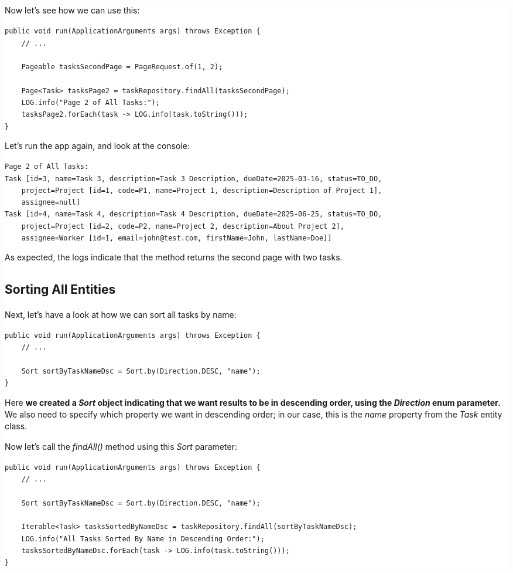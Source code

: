 Now let’s see how we can use this:

```
public void run(ApplicationArguments args) throws Exception {
    // ...
    
    Pageable tasksSecondPage = PageRequest.of(1, 2);

    Page<Task> tasksPage2 = taskRepository.findAll(tasksSecondPage);
    LOG.info("Page 2 of All Tasks:");
    tasksPage2.forEach(task -> LOG.info(task.toString()));
}
```

Let’s run the app again, and look at the console:

```
Page 2 of All Tasks:
Task [id=3, name=Task 3, description=Task 3 Description, dueDate=2025-03-16, status=TO_DO, 
    project=Project [id=1, code=P1, name=Project 1, description=Description of Project 1],
    assignee=null]
Task [id=4, name=Task 4, description=Task 4 Description, dueDate=2025-06-25, status=TO_DO, 
    project=Project [id=2, code=P2, name=Project 2, description=About Project 2],
    assignee=Worker [id=1, email=john@test.com, firstName=John, lastName=Doe]]
```
As expected, the logs indicate that the method returns the second page with two tasks.

## Sorting All Entities

Next, let’s have a look at how we can sort all tasks by name:

```
public void run(ApplicationArguments args) throws Exception {
    // ...

    Sort sortByTaskNameDsc = Sort.by(Direction.DESC, "name");
}
```

Here **we created a _Sort_ object indicating that we want results to be in descending order, using the _Direction_ enum parameter.** We also need to specify which property we want in descending order; in our case, this is the _name_ property from the _Task_ entity class.

Now let’s call the _findAll()_ method using this _Sort_ parameter:

```
public void run(ApplicationArguments args) throws Exception {
    // ...

    Sort sortByTaskNameDsc = Sort.by(Direction.DESC, "name");

    Iterable<Task> tasksSortedByNameDsc = taskRepository.findAll(sortByTaskNameDsc);
    LOG.info("All Tasks Sorted By Name in Descending Order:");
    tasksSortedByNameDsc.forEach(task -> LOG.info(task.toString()));
}
```
